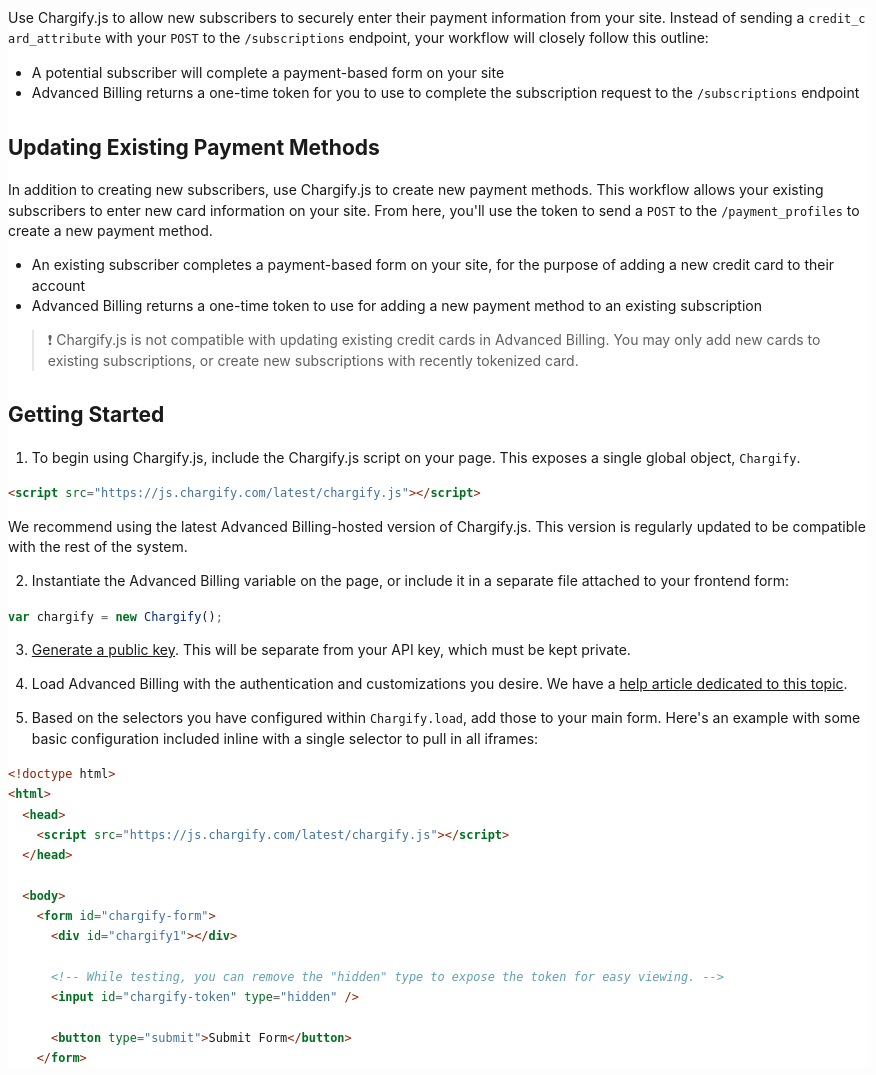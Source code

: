 Use Chargify.js to allow new subscribers to securely enter their payment information from your site. Instead of sending a `credit_card_attribute` with your `POST` to the `/subscriptions` endpoint, your workflow will closely follow this outline:

- A potential subscriber will complete a payment-based form on your site
- Advanced Billing returns a one-time token for you to use to complete the subscription request to the `/subscriptions` endpoint

## Updating Existing Payment Methods

In addition to creating new subscribers, use Chargify.js to create new payment methods. This workflow allows your existing subscribers to enter new card information on your site. From here, you'll use the token to send a `POST` to the `/payment_profiles` to create a new payment method.

- An existing subscriber completes a payment-based form on your site, for the purpose of adding a new credit card to their account
- Advanced Billing returns a one-time token to use for adding a new payment method to an existing subscription

> ❗️ Chargify.js is not compatible with updating existing credit cards in Advanced Billing. You may only add new cards to existing subscriptions, or create new subscriptions with recently tokenized card.

## Getting Started

1. To begin using Chargify.js, include the Chargify.js script on your page. This exposes a single global object, `Chargify`.

```html
<script src="https://js.chargify.com/latest/chargify.js"></script>
```

We recommend using the latest Advanced Billing-hosted version of Chargify.js. This version is regularly updated to be compatible with the rest of the system.

2. Instantiate the Advanced Billing variable on the page, or include it in a separate file attached to your frontend form:

```javascript
var chargify = new Chargify();
```

3. [Generate a public key](https://maxio-chargify.zendesk.com/hc/en-us/articles/5405281550477#key-pair-chargifyjs). This will be separate from your API key, which must be kept private.

4. Load Advanced Billing with the authentication and customizations you desire. We have a [help article dedicated to this topic](./configurations.md).

5. Based on the selectors you have configured within `Chargify.load`, add those to your main form. Here's an example with some basic configuration included inline with a single selector to pull in all iframes:

```html
<!doctype html>
<html>
  <head>
    <script src="https://js.chargify.com/latest/chargify.js"></script>
  </head>

  <body>
    <form id="chargify-form">
      <div id="chargify1"></div>

      <!-- While testing, you can remove the "hidden" type to expose the token for easy viewing. -->
      <input id="chargify-token" type="hidden" />

      <button type="submit">Submit Form</button>
    </form>
```